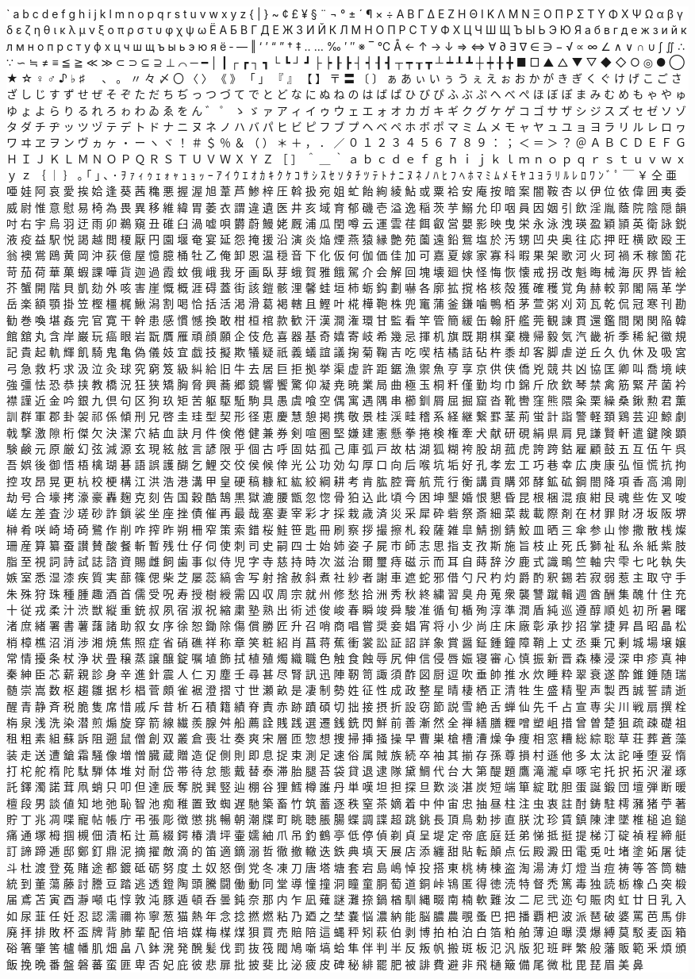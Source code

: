 ` a b c d e f g h i j k l m n o p q r s t u v w x y z { | } ~ ¢ £ ¥ § ¨ ¬ ° ± ´ ¶ × ÷ Α Β Γ Δ Ε Ζ Η Θ Ι Κ Λ Μ Ν Ξ Ο Π Ρ Σ Τ Υ Φ Χ Ψ Ω α β γ δ ε ζ η θ ι κ λ μ ν ξ ο π ρ σ τ υ φ χ ψ ω Ё А Б В Г Д Е Ж З И Й К Л М Н О П Р С Т У Ф Х Ц Ч Ш Щ Ъ Ы Ь Э Ю Я а б в г д е ж з и й к л м н о п р с т у ф х ц ч ш щ ъ ы ь э ю я ё ‐ ― ‖ ‘ ’ “ ” † ‡ ‥ … ‰ ′ ″ ※ ‾ ℃ Å ← ↑ → ↓ ⇒ ⇔ ∀ ∂ ∃ ∇ ∈ ∋ − √ ∝ ∞ ∠ ∧ ∨ ∩ ∪ ∫ ∬ ∴ ∵ ∽ ≒ ≠ ≡ ≦ ≧ ≪ ≫ ⊂ ⊃ ⊆ ⊇ ⊥ ⌒ ─ ━ │ ┃ ┌ ┏ ┐ ┓ └ ┗ ┘ ┛ ├ ┝ ┠ ┣ ┤ ┥ ┨ ┫ ┬ ┯ ┰ ┳ ┴ ┷ ┸ ┻ ┼ ┿ ╂ ╋ ■ □ ▲ △ ▼ ▽ ◆ ◇ ○ ◎ ● ◯ ★ ☆ ♀ ♂ ♪ ♭ ♯ 　 、 。 〃 々 〆 〇 〈 〉 《 》 「 」 『 』 【 】 〒 〓 〔 〕 ぁ あ ぃ い ぅ う ぇ え ぉ お か が き ぎ く ぐ け げ こ ご さ ざ し じ す ず せ ぜ そ ぞ た だ ち ぢ っ つ づ て で と ど な に ぬ ね の は ば ぱ ひ び ぴ ふ ぶ ぷ へ べ ぺ ほ ぼ ぽ ま み む め も ゃ や ゅ ゆ ょ よ ら り る れ ろ ゎ わ ゐ ゑ を ん ゛ ゜ ゝ ゞ ァ ア ィ イ ゥ ウ ェ エ ォ オ カ ガ キ ギ ク グ ケ ゲ コ ゴ サ ザ シ ジ ス ズ セ ゼ ソ ゾ タ ダ チ ヂ ッ ツ ヅ テ デ ト ド ナ ニ ヌ ネ ノ ハ バ パ ヒ ビ ピ フ ブ プ ヘ ベ ペ ホ ボ ポ マ ミ ム メ モ ャ ヤ ュ ユ ョ ヨ ラ リ ル レ ロ ヮ ワ ヰ ヱ ヲ ン ヴ ヵ ヶ ・ ー ヽ ヾ ！ ＃ ＄ ％ ＆ （ ） ＊ ＋ ， ． ／ ０ １ ２ ３ ４ ５ ６ ７ ８ ９ ： ； ＜ ＝ ＞ ？ ＠ Ａ Ｂ Ｃ Ｄ Ｅ Ｆ Ｇ Ｈ Ｉ Ｊ Ｋ Ｌ Ｍ Ｎ Ｏ Ｐ Ｑ Ｒ Ｓ Ｔ Ｕ Ｖ Ｗ Ｘ Ｙ Ｚ ［ ］ ＾ ＿ ｀ ａ ｂ ｃ ｄ ｅ ｆ ｇ ｈ ｉ ｊ ｋ ｌ ｍ ｎ ｏ ｐ ｑ ｒ ｓ ｔ ｕ ｖ ｗ ｘ ｙ ｚ ｛ ｜ ｝ ｡ ｢ ｣ ､ ･ ｦ ｧ ｨ ｩ ｪ ｫ ｬ ｭ ｮ ｯ ｰ ｱ ｲ ｳ ｴ ｵ ｶ ｷ ｸ ｹ ｺ ｻ ｼ ｽ ｾ ｿ ﾀ ﾁ ﾂ ﾃ ﾄ ﾅ ﾆ ﾇ ﾈ ﾉ ﾊ ﾋ ﾌ ﾍ ﾎ ﾏ ﾐ ﾑ ﾒ ﾓ ﾔ ﾕ ﾖ ﾗ ﾘ ﾙ ﾚ ﾛ ﾜ ﾝ ﾞ ﾟ ￣ ￥ 仝 亜 唖 娃 阿 哀 愛 挨 姶 逢 葵 茜 穐 悪 握 渥 旭 葦 芦 鯵 梓 圧 斡 扱 宛 姐 虻 飴 絢 綾 鮎 或 粟 袷 安 庵 按 暗 案 闇 鞍 杏 以 伊 位 依 偉 囲 夷 委 威 尉 惟 意 慰 易 椅 為 畏 異 移 維 緯 胃 萎 衣 謂 違 遺 医 井 亥 域 育 郁 磯 壱 溢 逸 稲 茨 芋 鰯 允 印 咽 員 因 姻 引 飲 淫 胤 蔭 院 陰 隠 韻 吋 右 宇 烏 羽 迂 雨 卯 鵜 窺 丑 碓 臼 渦 嘘 唄 欝 蔚 鰻 姥 厩 浦 瓜 閏 噂 云 運 雲 荏 餌 叡 営 嬰 影 映 曳 栄 永 泳 洩 瑛 盈 穎 頴 英 衛 詠 鋭 液 疫 益 駅 悦 謁 越 閲 榎 厭 円 園 堰 奄 宴 延 怨 掩 援 沿 演 炎 焔 煙 燕 猿 縁 艶 苑 薗 遠 鉛 鴛 塩 於 汚 甥 凹 央 奥 往 応 押 旺 横 欧 殴 王 翁 襖 鴬 鴎 黄 岡 沖 荻 億 屋 憶 臆 桶 牡 乙 俺 卸 恩 温 穏 音 下 化 仮 何 伽 価 佳 加 可 嘉 夏 嫁 家 寡 科 暇 果 架 歌 河 火 珂 禍 禾 稼 箇 花 苛 茄 荷 華 菓 蝦 課 嘩 貨 迦 過 霞 蚊 俄 峨 我 牙 画 臥 芽 蛾 賀 雅 餓 駕 介 会 解 回 塊 壊 廻 快 怪 悔 恢 懐 戒 拐 改 魁 晦 械 海 灰 界 皆 絵 芥 蟹 開 階 貝 凱 劾 外 咳 害 崖 慨 概 涯 碍 蓋 街 該 鎧 骸 浬 馨 蛙 垣 柿 蛎 鈎 劃 嚇 各 廓 拡 撹 格 核 殻 獲 確 穫 覚 角 赫 較 郭 閣 隔 革 学 岳 楽 額 顎 掛 笠 樫 橿 梶 鰍 潟 割 喝 恰 括 活 渇 滑 葛 褐 轄 且 鰹 叶 椛 樺 鞄 株 兜 竃 蒲 釜 鎌 噛 鴨 栢 茅 萱 粥 刈 苅 瓦 乾 侃 冠 寒 刊 勘 勧 巻 喚 堪 姦 完 官 寛 干 幹 患 感 慣 憾 換 敢 柑 桓 棺 款 歓 汗 漢 澗 潅 環 甘 監 看 竿 管 簡 緩 缶 翰 肝 艦 莞 観 諌 貫 還 鑑 間 閑 関 陥 韓 館 舘 丸 含 岸 巌 玩 癌 眼 岩 翫 贋 雁 頑 顔 願 企 伎 危 喜 器 基 奇 嬉 寄 岐 希 幾 忌 揮 机 旗 既 期 棋 棄 機 帰 毅 気 汽 畿 祈 季 稀 紀 徽 規 記 貴 起 軌 輝 飢 騎 鬼 亀 偽 儀 妓 宜 戯 技 擬 欺 犠 疑 祇 義 蟻 誼 議 掬 菊 鞠 吉 吃 喫 桔 橘 詰 砧 杵 黍 却 客 脚 虐 逆 丘 久 仇 休 及 吸 宮 弓 急 救 朽 求 汲 泣 灸 球 究 窮 笈 級 糾 給 旧 牛 去 居 巨 拒 拠 挙 渠 虚 許 距 鋸 漁 禦 魚 亨 享 京 供 侠 僑 兇 競 共 凶 協 匡 卿 叫 喬 境 峡 強 彊 怯 恐 恭 挟 教 橋 況 狂 狭 矯 胸 脅 興 蕎 郷 鏡 響 饗 驚 仰 凝 尭 暁 業 局 曲 極 玉 桐 粁 僅 勤 均 巾 錦 斤 欣 欽 琴 禁 禽 筋 緊 芹 菌 衿 襟 謹 近 金 吟 銀 九 倶 句 区 狗 玖 矩 苦 躯 駆 駈 駒 具 愚 虞 喰 空 偶 寓 遇 隅 串 櫛 釧 屑 屈 掘 窟 沓 靴 轡 窪 熊 隈 粂 栗 繰 桑 鍬 勲 君 薫 訓 群 軍 郡 卦 袈 祁 係 傾 刑 兄 啓 圭 珪 型 契 形 径 恵 慶 慧 憩 掲 携 敬 景 桂 渓 畦 稽 系 経 継 繋 罫 茎 荊 蛍 計 詣 警 軽 頚 鶏 芸 迎 鯨 劇 戟 撃 激 隙 桁 傑 欠 決 潔 穴 結 血 訣 月 件 倹 倦 健 兼 券 剣 喧 圏 堅 嫌 建 憲 懸 拳 捲 検 権 牽 犬 献 研 硯 絹 県 肩 見 謙 賢 軒 遣 鍵 険 顕 験 鹸 元 原 厳 幻 弦 減 源 玄 現 絃 舷 言 諺 限 乎 個 古 呼 固 姑 孤 己 庫 弧 戸 故 枯 湖 狐 糊 袴 股 胡 菰 虎 誇 跨 鈷 雇 顧 鼓 五 互 伍 午 呉 吾 娯 後 御 悟 梧 檎 瑚 碁 語 誤 護 醐 乞 鯉 交 佼 侯 候 倖 光 公 功 効 勾 厚 口 向 后 喉 坑 垢 好 孔 孝 宏 工 巧 巷 幸 広 庚 康 弘 恒 慌 抗 拘 控 攻 昂 晃 更 杭 校 梗 構 江 洪 浩 港 溝 甲 皇 硬 稿 糠 紅 紘 絞 綱 耕 考 肯 肱 腔 膏 航 荒 行 衡 講 貢 購 郊 酵 鉱 砿 鋼 閤 降 項 香 高 鴻 剛 劫 号 合 壕 拷 濠 豪 轟 麹 克 刻 告 国 穀 酷 鵠 黒 獄 漉 腰 甑 忽 惚 骨 狛 込 此 頃 今 困 坤 墾 婚 恨 懇 昏 昆 根 梱 混 痕 紺 艮 魂 些 佐 叉 唆 嵯 左 差 査 沙 瑳 砂 詐 鎖 裟 坐 座 挫 債 催 再 最 哉 塞 妻 宰 彩 才 採 栽 歳 済 災 采 犀 砕 砦 祭 斎 細 菜 裁 載 際 剤 在 材 罪 財 冴 坂 阪 堺 榊 肴 咲 崎 埼 碕 鷺 作 削 咋 搾 昨 朔 柵 窄 策 索 錯 桜 鮭 笹 匙 冊 刷 察 拶 撮 擦 札 殺 薩 雑 皐 鯖 捌 錆 鮫 皿 晒 三 傘 参 山 惨 撒 散 桟 燦 珊 産 算 纂 蚕 讃 賛 酸 餐 斬 暫 残 仕 仔 伺 使 刺 司 史 嗣 四 士 始 姉 姿 子 屍 市 師 志 思 指 支 孜 斯 施 旨 枝 止 死 氏 獅 祉 私 糸 紙 紫 肢 脂 至 視 詞 詩 試 誌 諮 資 賜 雌 飼 歯 事 似 侍 児 字 寺 慈 持 時 次 滋 治 爾 璽 痔 磁 示 而 耳 自 蒔 辞 汐 鹿 式 識 鴫 竺 軸 宍 雫 七 叱 執 失 嫉 室 悉 湿 漆 疾 質 実 蔀 篠 偲 柴 芝 屡 蕊 縞 舎 写 射 捨 赦 斜 煮 社 紗 者 謝 車 遮 蛇 邪 借 勺 尺 杓 灼 爵 酌 釈 錫 若 寂 弱 惹 主 取 守 手 朱 殊 狩 珠 種 腫 趣 酒 首 儒 受 呪 寿 授 樹 綬 需 囚 収 周 宗 就 州 修 愁 拾 洲 秀 秋 終 繍 習 臭 舟 蒐 衆 襲 讐 蹴 輯 週 酋 酬 集 醜 什 住 充 十 従 戎 柔 汁 渋 獣 縦 重 銃 叔 夙 宿 淑 祝 縮 粛 塾 熟 出 術 述 俊 峻 春 瞬 竣 舜 駿 准 循 旬 楯 殉 淳 準 潤 盾 純 巡 遵 醇 順 処 初 所 暑 曙 渚 庶 緒 署 書 薯 藷 諸 助 叙 女 序 徐 恕 鋤 除 傷 償 勝 匠 升 召 哨 商 唱 嘗 奨 妾 娼 宵 将 小 少 尚 庄 床 廠 彰 承 抄 招 掌 捷 昇 昌 昭 晶 松 梢 樟 樵 沼 消 渉 湘 焼 焦 照 症 省 硝 礁 祥 称 章 笑 粧 紹 肖 菖 蒋 蕉 衝 裳 訟 証 詔 詳 象 賞 醤 鉦 鍾 鐘 障 鞘 上 丈 丞 乗 冗 剰 城 場 壌 嬢 常 情 擾 条 杖 浄 状 畳 穣 蒸 譲 醸 錠 嘱 埴 飾 拭 植 殖 燭 織 職 色 触 食 蝕 辱 尻 伸 信 侵 唇 娠 寝 審 心 慎 振 新 晋 森 榛 浸 深 申 疹 真 神 秦 紳 臣 芯 薪 親 診 身 辛 進 針 震 人 仁 刃 塵 壬 尋 甚 尽 腎 訊 迅 陣 靭 笥 諏 須 酢 図 厨 逗 吹 垂 帥 推 水 炊 睡 粋 翠 衰 遂 酔 錐 錘 随 瑞 髄 崇 嵩 数 枢 趨 雛 据 杉 椙 菅 頗 雀 裾 澄 摺 寸 世 瀬 畝 是 凄 制 勢 姓 征 性 成 政 整 星 晴 棲 栖 正 清 牲 生 盛 精 聖 声 製 西 誠 誓 請 逝 醒 青 静 斉 税 脆 隻 席 惜 戚 斥 昔 析 石 積 籍 績 脊 責 赤 跡 蹟 碩 切 拙 接 摂 折 設 窃 節 説 雪 絶 舌 蝉 仙 先 千 占 宣 専 尖 川 戦 扇 撰 栓 栴 泉 浅 洗 染 潜 煎 煽 旋 穿 箭 線 繊 羨 腺 舛 船 薦 詮 賎 践 選 遷 銭 銑 閃 鮮 前 善 漸 然 全 禅 繕 膳 糎 噌 塑 岨 措 曾 曽 楚 狙 疏 疎 礎 祖 租 粗 素 組 蘇 訴 阻 遡 鼠 僧 創 双 叢 倉 喪 壮 奏 爽 宋 層 匝 惣 想 捜 掃 挿 掻 操 早 曹 巣 槍 槽 漕 燥 争 痩 相 窓 糟 総 綜 聡 草 荘 葬 蒼 藻 装 走 送 遭 鎗 霜 騒 像 増 憎 臓 蔵 贈 造 促 側 則 即 息 捉 束 測 足 速 俗 属 賊 族 続 卒 袖 其 揃 存 孫 尊 損 村 遜 他 多 太 汰 詑 唾 堕 妥 惰 打 柁 舵 楕 陀 駄 騨 体 堆 対 耐 岱 帯 待 怠 態 戴 替 泰 滞 胎 腿 苔 袋 貸 退 逮 隊 黛 鯛 代 台 大 第 醍 題 鷹 滝 瀧 卓 啄 宅 托 択 拓 沢 濯 琢 託 鐸 濁 諾 茸 凧 蛸 只 叩 但 達 辰 奪 脱 巽 竪 辿 棚 谷 狸 鱈 樽 誰 丹 単 嘆 坦 担 探 旦 歎 淡 湛 炭 短 端 箪 綻 耽 胆 蛋 誕 鍛 団 壇 弾 断 暖 檀 段 男 談 値 知 地 弛 恥 智 池 痴 稚 置 致 蜘 遅 馳 築 畜 竹 筑 蓄 逐 秩 窒 茶 嫡 着 中 仲 宙 忠 抽 昼 柱 注 虫 衷 註 酎 鋳 駐 樗 瀦 猪 苧 著 貯 丁 兆 凋 喋 寵 帖 帳 庁 弔 張 彫 徴 懲 挑 暢 朝 潮 牒 町 眺 聴 脹 腸 蝶 調 諜 超 跳 銚 長 頂 鳥 勅 捗 直 朕 沈 珍 賃 鎮 陳 津 墜 椎 槌 追 鎚 痛 通 塚 栂 掴 槻 佃 漬 柘 辻 蔦 綴 鍔 椿 潰 坪 壷 嬬 紬 爪 吊 釣 鶴 亭 低 停 偵 剃 貞 呈 堤 定 帝 底 庭 廷 弟 悌 抵 挺 提 梯 汀 碇 禎 程 締 艇 訂 諦 蹄 逓 邸 鄭 釘 鼎 泥 摘 擢 敵 滴 的 笛 適 鏑 溺 哲 徹 撤 轍 迭 鉄 典 填 天 展 店 添 纏 甜 貼 転 顛 点 伝 殿 澱 田 電 兎 吐 堵 塗 妬 屠 徒 斗 杜 渡 登 菟 賭 途 都 鍍 砥 砺 努 度 土 奴 怒 倒 党 冬 凍 刀 唐 塔 塘 套 宕 島 嶋 悼 投 搭 東 桃 梼 棟 盗 淘 湯 涛 灯 燈 当 痘 祷 等 答 筒 糖 統 到 董 蕩 藤 討 謄 豆 踏 逃 透 鐙 陶 頭 騰 闘 働 動 同 堂 導 憧 撞 洞 瞳 童 胴 萄 道 銅 峠 鴇 匿 得 徳 涜 特 督 禿 篤 毒 独 読 栃 橡 凸 突 椴 届 鳶 苫 寅 酉 瀞 噸 屯 惇 敦 沌 豚 遁 頓 呑 曇 鈍 奈 那 内 乍 凪 薙 謎 灘 捺 鍋 楢 馴 縄 畷 南 楠 軟 難 汝 二 尼 弐 迩 匂 賑 肉 虹 廿 日 乳 入 如 尿 韮 任 妊 忍 認 濡 禰 祢 寧 葱 猫 熱 年 念 捻 撚 燃 粘 乃 廼 之 埜 嚢 悩 濃 納 能 脳 膿 農 覗 蚤 巴 把 播 覇 杷 波 派 琶 破 婆 罵 芭 馬 俳 廃 拝 排 敗 杯 盃 牌 背 肺 輩 配 倍 培 媒 梅 楳 煤 狽 買 売 賠 陪 這 蝿 秤 矧 萩 伯 剥 博 拍 柏 泊 白 箔 粕 舶 薄 迫 曝 漠 爆 縛 莫 駁 麦 函 箱 硲 箸 肇 筈 櫨 幡 肌 畑 畠 八 鉢 溌 発 醗 髪 伐 罰 抜 筏 閥 鳩 噺 塙 蛤 隼 伴 判 半 反 叛 帆 搬 斑 板 氾 汎 版 犯 班 畔 繁 般 藩 販 範 釆 煩 頒 飯 挽 晩 番 盤 磐 蕃 蛮 匪 卑 否 妃 庇 彼 悲 扉 批 披 斐 比 泌 疲 皮 碑 秘 緋 罷 肥 被 誹 費 避 非 飛 樋 簸 備 尾 微 枇 毘 琵 眉 美 鼻